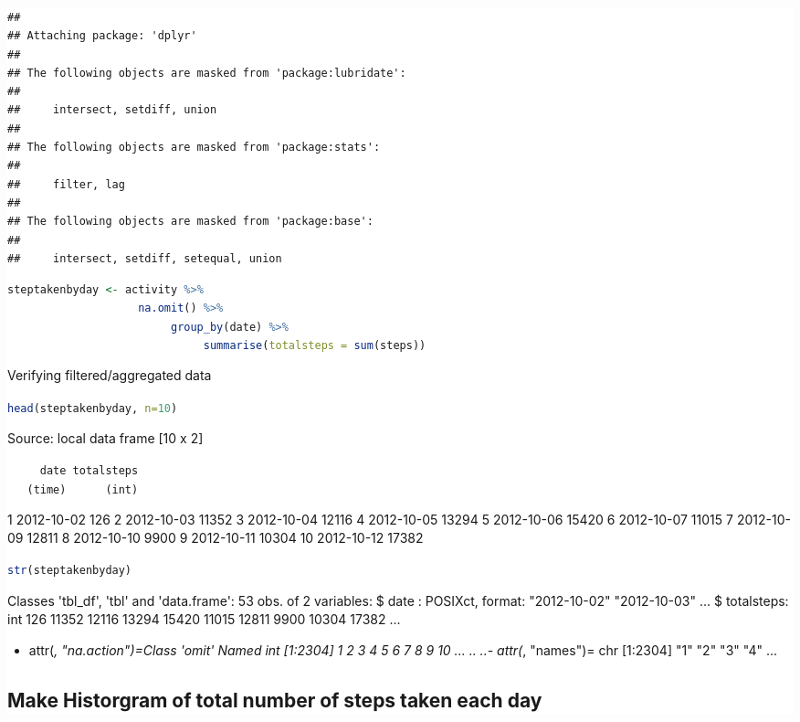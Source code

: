 ```
## 
## Attaching package: 'dplyr'
## 
## The following objects are masked from 'package:lubridate':
## 
##     intersect, setdiff, union
## 
## The following objects are masked from 'package:stats':
## 
##     filter, lag
## 
## The following objects are masked from 'package:base':
## 
##     intersect, setdiff, setequal, union
```

```r
steptakenbyday <- activity %>% 
                    na.omit() %>% 
                         group_by(date) %>% 
                              summarise(totalsteps = sum(steps)) 
```

Verifying filtered/aggregated data

```r
head(steptakenbyday, n=10)
```

Source: local data frame [10 x 2]

         date totalsteps
       (time)      (int)
1  2012-10-02        126
2  2012-10-03      11352
3  2012-10-04      12116
4  2012-10-05      13294
5  2012-10-06      15420
6  2012-10-07      11015
7  2012-10-09      12811
8  2012-10-10       9900
9  2012-10-11      10304
10 2012-10-12      17382

```r
str(steptakenbyday)
```

Classes 'tbl_df', 'tbl' and 'data.frame':	53 obs. of  2 variables:
 $ date      : POSIXct, format: "2012-10-02" "2012-10-03" ...
 $ totalsteps: int  126 11352 12116 13294 15420 11015 12811 9900 10304 17382 ...
 - attr(*, "na.action")=Class 'omit'  Named int [1:2304] 1 2 3 4 5 6 7 8 9 10 ...
  .. ..- attr(*, "names")= chr [1:2304] "1" "2" "3" "4" ...

## Make Historgram of total number of steps taken each day
